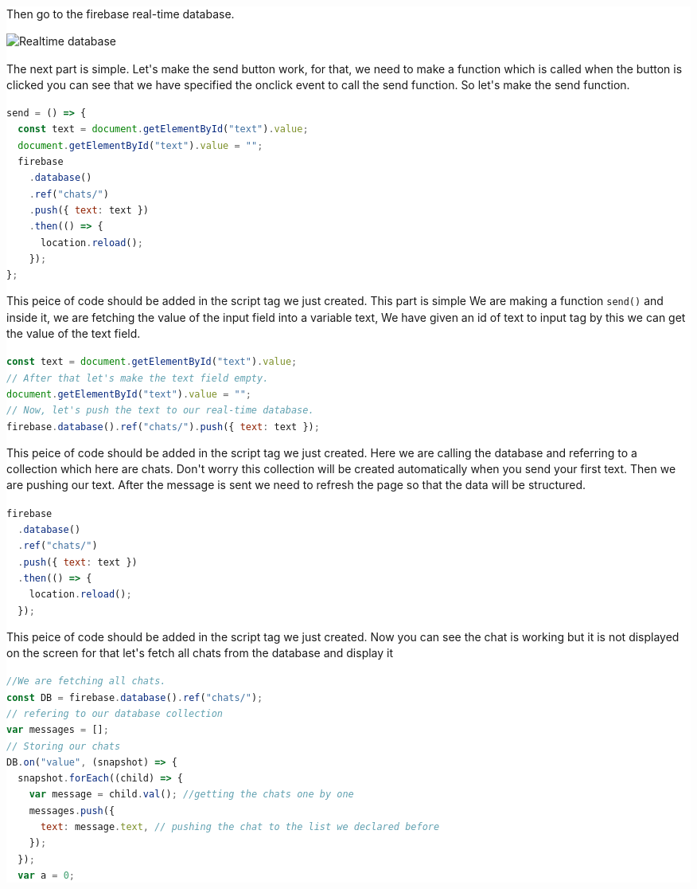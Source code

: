 Then go to the firebase real-time database.

![Realtime database](https://cloud-dulvhjcxr.vercel.app/0screenshot_2020-11-03_at_12.41.57_pm.png)

The next part is simple. Let's make the send button work, for that, we need to make a function which is called when the button is clicked you can see that we have specified the onclick event to call the send function. So let's make the send function.

```js
send = () => {
  const text = document.getElementById("text").value;
  document.getElementById("text").value = "";
  firebase
    .database()
    .ref("chats/")
    .push({ text: text })
    .then(() => {
      location.reload();
    });
};
```

This peice of code should be added in the script tag we just created.
This part is simple We are making a function `send()` and inside it, we are fetching the value of the input field into a variable text, We have given an id of text to input tag by this we can get the value of the text field.

```js
const text = document.getElementById("text").value;
// After that let's make the text field empty.
document.getElementById("text").value = "";
// Now, let's push the text to our real-time database.
firebase.database().ref("chats/").push({ text: text });
```

This peice of code should be added in the script tag we just created.
Here we are calling the database and referring to a collection which here are chats. Don't worry this collection will be created automatically when you send your first text. Then we are pushing our text. After the message is sent we need to refresh the page so that the data will be structured.

```js
firebase
  .database()
  .ref("chats/")
  .push({ text: text })
  .then(() => {
    location.reload();
  });
```

This peice of code should be added in the script tag we just created.
Now you can see the chat is working but it is not displayed on the screen for that let's fetch all chats from the database and display it

```js
//We are fetching all chats.
const DB = firebase.database().ref("chats/");
// refering to our database collection
var messages = [];
// Storing our chats
DB.on("value", (snapshot) => {
  snapshot.forEach((child) => {
    var message = child.val(); //getting the chats one by one
    messages.push({
      text: message.text, // pushing the chat to the list we declared before
    });
  });
  var a = 0;
```
